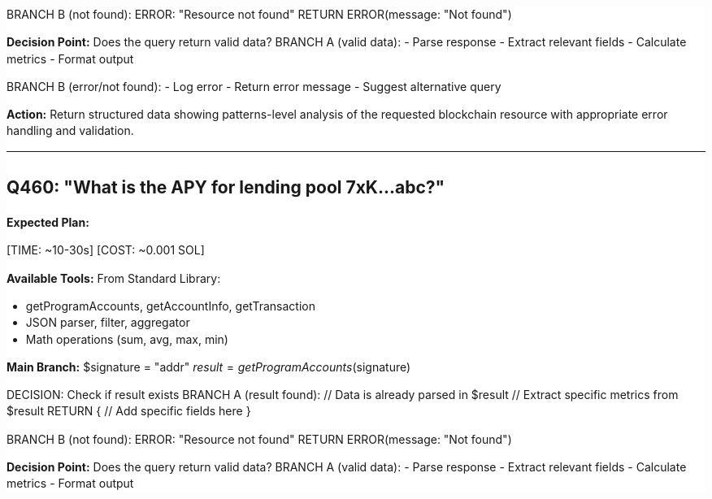   BRANCH B (not found):
    ERROR: "Resource not found"
    RETURN ERROR(message: "Not found")


**Decision Point:** Does the query return valid data?
  BRANCH A (valid data):
    - Parse response
    - Extract relevant fields
    - Calculate metrics
    - Format output

  BRANCH B (error/not found):
    - Log error
    - Return error message
    - Suggest alternative query

**Action:**
Return structured data showing patterns-level analysis of the requested blockchain resource with appropriate error handling and validation.

---

## Q460: "What is the APY for lending pool 7xK...abc?"

**Expected Plan:**

[TIME: ~10-30s] [COST: ~0.001 SOL]

**Available Tools:**
From Standard Library:
  - getProgramAccounts, getAccountInfo, getTransaction
  - JSON parser, filter, aggregator
  - Math operations (sum, avg, max, min)

**Main Branch:**
$signature = "addr"
$result = getProgramAccounts($signature)

DECISION: Check if result exists
  BRANCH A (result found):
    // Data is already parsed in $result
    // Extract specific metrics from $result
    RETURN {
  // Add specific fields here
}

  BRANCH B (not found):
    ERROR: "Resource not found"
    RETURN ERROR(message: "Not found")


**Decision Point:** Does the query return valid data?
  BRANCH A (valid data):
    - Parse response
    - Extract relevant fields
    - Calculate metrics
    - Format output
